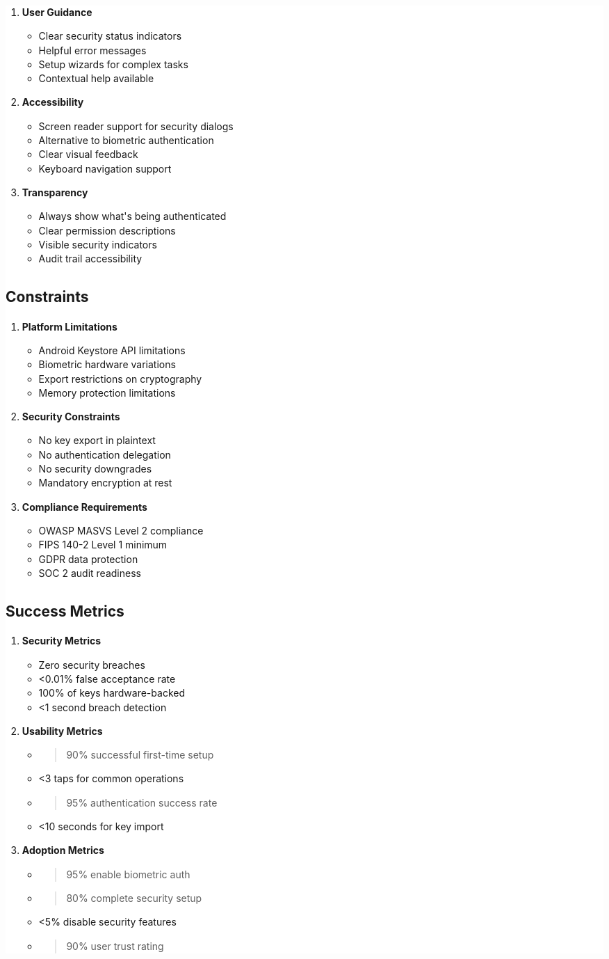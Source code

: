 1. **User Guidance**
   - Clear security status indicators
   - Helpful error messages
   - Setup wizards for complex tasks
   - Contextual help available

2. **Accessibility**
   - Screen reader support for security dialogs
   - Alternative to biometric authentication
   - Clear visual feedback
   - Keyboard navigation support

3. **Transparency**
   - Always show what's being authenticated
   - Clear permission descriptions
   - Visible security indicators
   - Audit trail accessibility

## Constraints

1. **Platform Limitations**
   - Android Keystore API limitations
   - Biometric hardware variations
   - Export restrictions on cryptography
   - Memory protection limitations

2. **Security Constraints**
   - No key export in plaintext
   - No authentication delegation
   - No security downgrades
   - Mandatory encryption at rest

3. **Compliance Requirements**
   - OWASP MASVS Level 2 compliance
   - FIPS 140-2 Level 1 minimum
   - GDPR data protection
   - SOC 2 audit readiness

## Success Metrics

1. **Security Metrics**
   - Zero security breaches
   - <0.01% false acceptance rate
   - 100% of keys hardware-backed
   - <1 second breach detection

2. **Usability Metrics**
   - >90% successful first-time setup
   - <3 taps for common operations
   - >95% authentication success rate
   - <10 seconds for key import

3. **Adoption Metrics**
   - >95% enable biometric auth
   - >80% complete security setup
   - <5% disable security features
   - >90% user trust rating

